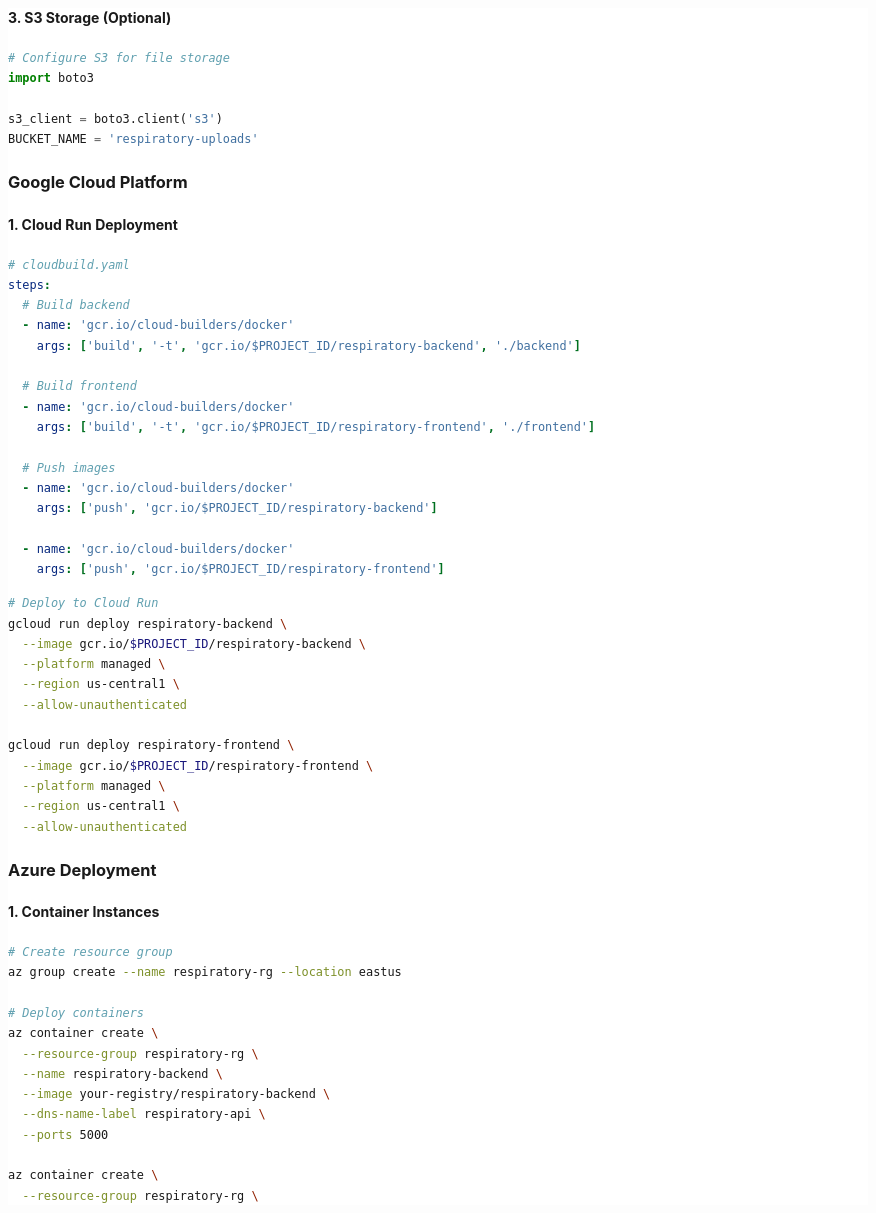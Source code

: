 #### 3. S3 Storage (Optional)

```python
# Configure S3 for file storage
import boto3

s3_client = boto3.client('s3')
BUCKET_NAME = 'respiratory-uploads'
```

### Google Cloud Platform

#### 1. Cloud Run Deployment

```yaml
# cloudbuild.yaml
steps:
  # Build backend
  - name: 'gcr.io/cloud-builders/docker'
    args: ['build', '-t', 'gcr.io/$PROJECT_ID/respiratory-backend', './backend']
  
  # Build frontend
  - name: 'gcr.io/cloud-builders/docker'
    args: ['build', '-t', 'gcr.io/$PROJECT_ID/respiratory-frontend', './frontend']

  # Push images
  - name: 'gcr.io/cloud-builders/docker'
    args: ['push', 'gcr.io/$PROJECT_ID/respiratory-backend']
  
  - name: 'gcr.io/cloud-builders/docker'
    args: ['push', 'gcr.io/$PROJECT_ID/respiratory-frontend']
```

```bash
# Deploy to Cloud Run
gcloud run deploy respiratory-backend \
  --image gcr.io/$PROJECT_ID/respiratory-backend \
  --platform managed \
  --region us-central1 \
  --allow-unauthenticated

gcloud run deploy respiratory-frontend \
  --image gcr.io/$PROJECT_ID/respiratory-frontend \
  --platform managed \
  --region us-central1 \
  --allow-unauthenticated
```

### Azure Deployment

#### 1. Container Instances

```bash
# Create resource group
az group create --name respiratory-rg --location eastus

# Deploy containers
az container create \
  --resource-group respiratory-rg \
  --name respiratory-backend \
  --image your-registry/respiratory-backend \
  --dns-name-label respiratory-api \
  --ports 5000

az container create \
  --resource-group respiratory-rg \
```